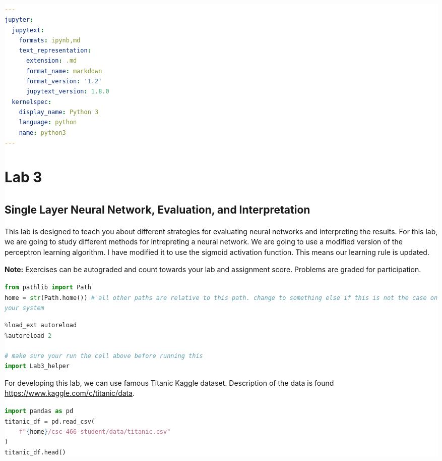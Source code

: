 ```yaml
---
jupyter:
  jupytext:
    formats: ipynb,md
    text_representation:
      extension: .md
      format_name: markdown
      format_version: '1.2'
      jupytext_version: 1.8.0
  kernelspec:
    display_name: Python 3
    language: python
    name: python3
---
```


# Lab 3

## Single Layer Neural Network, Evaluation, and Interpretation

This lab is designed to teach you about different strategies for evaluating neural networks and interpreting the results. For this lab, we are going to study different methods for intrepreting a neural network. We are going to use a modified version of the perceptron learning algorithm. I have modified it to use the sigmoid activation function. This means our learning rule is updated. 

**Note:** Exercises can be autograded and count towards your lab and assignment score. Problems are graded for participation.

```python
from pathlib import Path
home = str(Path.home()) # all other paths are relative to this path. change to something else if this is not the case on your system
```

```python
%load_ext autoreload
%autoreload 2

# make sure your run the cell above before running this
import Lab3_helper
```

For developing this lab, we can use famous Titanic Kaggle dataset. Description of the data is found https://www.kaggle.com/c/titanic/data.

```python
import pandas as pd
titanic_df = pd.read_csv(
    f"{home}/csc-466-student/data/titanic.csv"
)
titanic_df.head()
```
